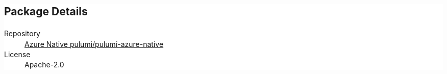 </div>





<h2 id="package-details">Package Details</h2>
<dl class="package-details">
	<dt>Repository</dt>
	<dd><a href="https://github.com/pulumi/pulumi-azure-native">Azure Native pulumi/pulumi-azure-native</a></dd>
	<dt>License</dt>
	<dd>Apache-2.0</dd>
</dl>

